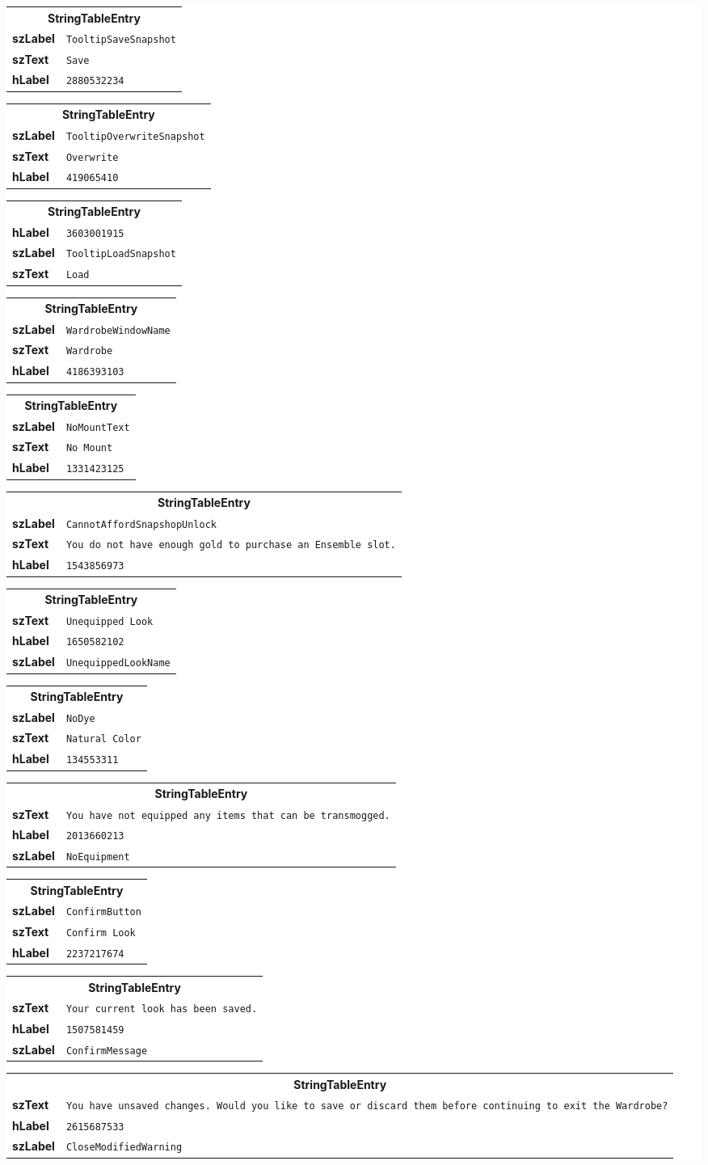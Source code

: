 
<table><tr><th colspan="100%">StringTableEntry</th></tr><tr><td><b>szLabel</b></td><td><code>TooltipSaveSnapshot</code></td></tr><tr><td><b>szText</b></td><td><code>Save</code></td></tr><tr><td><b>hLabel</b></td><td><code>2880532234</code></td></tr></table>


<table><tr><th colspan="100%">StringTableEntry</th></tr><tr><td><b>szLabel</b></td><td><code>TooltipOverwriteSnapshot</code></td></tr><tr><td><b>szText</b></td><td><code>Overwrite</code></td></tr><tr><td><b>hLabel</b></td><td><code>419065410</code></td></tr></table>


<table><tr><th colspan="100%">StringTableEntry</th></tr><tr><td><b>hLabel</b></td><td><code>3603001915</code></td></tr><tr><td><b>szLabel</b></td><td><code>TooltipLoadSnapshot</code></td></tr><tr><td><b>szText</b></td><td><code>Load</code></td></tr></table>


<table><tr><th colspan="100%">StringTableEntry</th></tr><tr><td><b>szLabel</b></td><td><code>WardrobeWindowName</code></td></tr><tr><td><b>szText</b></td><td><code>Wardrobe</code></td></tr><tr><td><b>hLabel</b></td><td><code>4186393103</code></td></tr></table>


<table><tr><th colspan="100%">StringTableEntry</th></tr><tr><td><b>szLabel</b></td><td><code>NoMountText</code></td></tr><tr><td><b>szText</b></td><td><code>No Mount</code></td></tr><tr><td><b>hLabel</b></td><td><code>1331423125</code></td></tr></table>


<table><tr><th colspan="100%">StringTableEntry</th></tr><tr><td><b>szLabel</b></td><td><code>CannotAffordSnapshopUnlock</code></td></tr><tr><td><b>szText</b></td><td><code>You do not have enough gold to purchase an Ensemble slot.</code></td></tr><tr><td><b>hLabel</b></td><td><code>1543856973</code></td></tr></table>


<table><tr><th colspan="100%">StringTableEntry</th></tr><tr><td><b>szText</b></td><td><code>Unequipped Look</code></td></tr><tr><td><b>hLabel</b></td><td><code>1650582102</code></td></tr><tr><td><b>szLabel</b></td><td><code>UnequippedLookName</code></td></tr></table>


<table><tr><th colspan="100%">StringTableEntry</th></tr><tr><td><b>szLabel</b></td><td><code>NoDye</code></td></tr><tr><td><b>szText</b></td><td><code>Natural Color</code></td></tr><tr><td><b>hLabel</b></td><td><code>134553311</code></td></tr></table>


<table><tr><th colspan="100%">StringTableEntry</th></tr><tr><td><b>szText</b></td><td><code>You have not equipped any items that can be transmogged.</code></td></tr><tr><td><b>hLabel</b></td><td><code>2013660213</code></td></tr><tr><td><b>szLabel</b></td><td><code>NoEquipment</code></td></tr></table>


<table><tr><th colspan="100%">StringTableEntry</th></tr><tr><td><b>szLabel</b></td><td><code>ConfirmButton</code></td></tr><tr><td><b>szText</b></td><td><code>Confirm Look</code></td></tr><tr><td><b>hLabel</b></td><td><code>2237217674</code></td></tr></table>


<table><tr><th colspan="100%">StringTableEntry</th></tr><tr><td><b>szText</b></td><td><code>Your current look has been saved.</code></td></tr><tr><td><b>hLabel</b></td><td><code>1507581459</code></td></tr><tr><td><b>szLabel</b></td><td><code>ConfirmMessage</code></td></tr></table>


<table><tr><th colspan="100%">StringTableEntry</th></tr><tr><td><b>szText</b></td><td><code>You have unsaved changes. Would you like to save or discard them before continuing to exit the Wardrobe?</code></td></tr><tr><td><b>hLabel</b></td><td><code>2615687533</code></td></tr><tr><td><b>szLabel</b></td><td><code>CloseModifiedWarning</code></td></tr></table>
